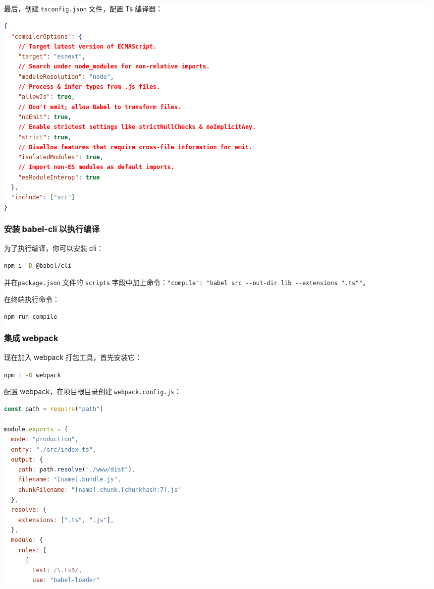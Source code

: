 最后，创建 `tsconfig.json` 文件，配置 Ts 编译器：

```json
{
  "compilerOptions": {
    // Target latest version of ECMAScript.
    "target": "esnext",
    // Search under node_modules for non-relative imports.
    "moduleResolution": "node",
    // Process & infer types from .js files.
    "allowJs": true,
    // Don't emit; allow Babel to transform files.
    "noEmit": true,
    // Enable strictest settings like strictNullChecks & noImplicitAny.
    "strict": true,
    // Disallow features that require cross-file information for emit.
    "isolatedModules": true,
    // Import non-ES modules as default imports.
    "esModuleInterop": true
  },
  "include": ["src"]
}
```

### 安装 babel-cli 以执行编译

为了执行编译，你可以安装 cli：

```sh
npm i -D @babel/cli
```

并在`package.json` 文件的 `scripts` 字段中加上命令：`"compile": "babel src --out-dir lib --extensions ".ts""`。

在终端执行命令：

```
npm run compile
```

### 集成 webpack

现在加入 webpack 打包工具，首先安装它：

```sh
npm i -D webpack
```

配置 webpack，在项目根目录创建 `webpack.config.js`：

```js
const path = require("path")

module.exports = {
  mode: "production",
  entry: "./src/index.ts",
  output: {
    path: path.resolve("./www/dist"),
    filename: "[name].bundle.js",
    chunkFilename: "[name].chunk.[chunkhash:7].js"
  },
  resolve: {
    extensions: [".ts", ".js"],
  },
  module: {
    rules: [
      {
        test: /\.ts$/,
        use: "babel-loader"
```